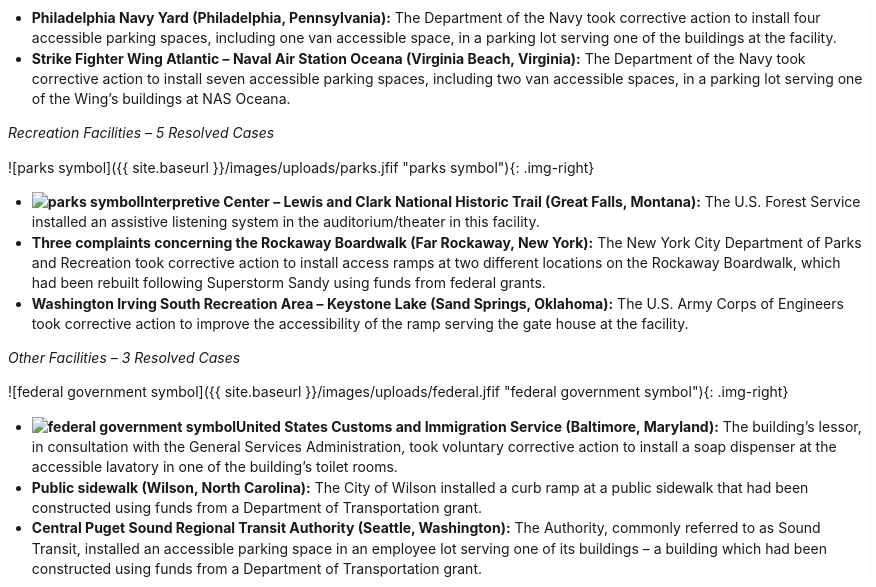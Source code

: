 * **Philadelphia Navy Yard (Philadelphia, Pennsylvania):** The Department of the Navy took corrective action to install four accessible parking spaces, including one van accessible space, in a parking lot serving one of the buildings at the facility.
* **Strike Fighter Wing Atlantic – Naval Air Station Oceana (Virginia Beach, Virginia):** The Department of the Navy took corrective action to install seven accessible parking spaces, including two van accessible spaces, in a parking lot serving one of the Wing’s buildings at NAS Oceana.

*Recreation Facilities – 5 Resolved Cases*

!\[parks symbol]({{ site.baseurl }}/images/uploads/parks.jfif "parks symbol"){: .img-right}

* **![parks symbol](https://www.access-board.gov/images/News/parks.JPG)Interpretive Center – Lewis and Clark National Historic Trail (Great Falls, Montana):** The U.S. Forest Service installed an assistive listening system in the auditorium/theater in this facility.
* **Three complaints concerning the Rockaway Boardwalk (Far Rockaway, New York):** The New York City Department of Parks and Recreation took corrective action to install access ramps at two different locations on the Rockaway Boardwalk, which had been rebuilt following Superstorm Sandy using funds from federal grants.
* **Washington Irving South Recreation Area – Keystone Lake (Sand Springs, Oklahoma):** The U.S. Army Corps of Engineers took corrective action to improve the accessibility of the ramp serving the gate house at the facility.

*Other Facilities – 3 Resolved Cases*

!\[federal government symbol]({{ site.baseurl }}/images/uploads/federal.jfif "federal government symbol"){: .img-right}

* **![federal government symbol](https://www.access-board.gov/images/News/federal.JPG)United States Customs and Immigration Service (Baltimore, Maryland):** The building’s lessor, in consultation with the General Services Administration, took voluntary corrective action to install a soap dispenser at the accessible lavatory in one of the building’s toilet rooms.
* **Public sidewalk (Wilson, North Carolina):** The City of Wilson installed a curb ramp at a public sidewalk that had been constructed using funds from a Department of Transportation grant.
* **Central Puget Sound Regional Transit Authority (Seattle, Washington):** The Authority, commonly referred to as Sound Transit, installed an accessible parking space in an employee lot serving one of its buildings – a building which had been constructed using funds from a Department of Transportation grant.


